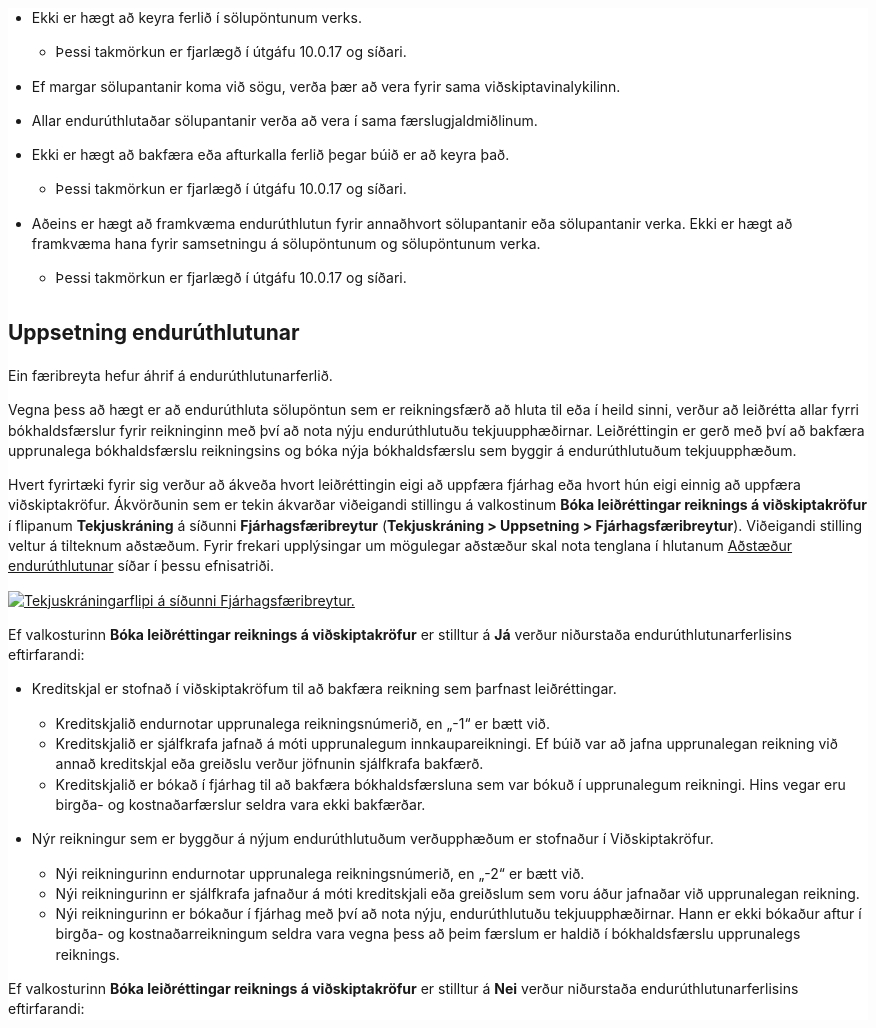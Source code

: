 - Ekki er hægt að keyra ferlið í sölupöntunum verks.

    - Þessi takmörkun er fjarlægð í útgáfu 10.0.17 og síðari.

- Ef margar sölupantanir koma við sögu, verða þær að vera fyrir sama viðskiptavinalykilinn.
- Allar endurúthlutaðar sölupantanir verða að vera í sama færslugjaldmiðlinum.
- Ekki er hægt að bakfæra eða afturkalla ferlið þegar búið er að keyra það.

    - Þessi takmörkun er fjarlægð í útgáfu 10.0.17 og síðari.

- Aðeins er hægt að framkvæma endurúthlutun fyrir annaðhvort sölupantanir eða sölupantanir verka. Ekki er hægt að framkvæma hana fyrir samsetningu á sölupöntunum og sölupöntunum verka.

    - Þessi takmörkun er fjarlægð í útgáfu 10.0.17 og síðari.

## <a name="set-up-reallocation"></a>Uppsetning endurúthlutunar

Ein færibreyta hefur áhrif á endurúthlutunarferlið.

Vegna þess að hægt er að endurúthluta sölupöntun sem er reikningsfærð að hluta til eða í heild sinni, verður að leiðrétta allar fyrri bókhaldsfærslur fyrir reikninginn með því að nota nýju endurúthlutuðu tekjuupphæðirnar. Leiðréttingin er gerð með því að bakfæra upprunalega bókhaldsfærslu reikningsins og bóka nýja bókhaldsfærslu sem byggir á endurúthlutuðum tekjuupphæðum.

Hvert fyrirtæki fyrir sig verður að ákveða hvort leiðréttingin eigi að uppfæra fjárhag eða hvort hún eigi einnig að uppfæra viðskiptakröfur. Ákvörðunin sem er tekin ákvarðar viðeigandi stillingu á valkostinum **Bóka leiðréttingar reiknings á viðskiptakröfur** í flipanum **Tekjuskráning** á síðunni **Fjárhagsfæribreytur** (**Tekjuskráning \> Uppsetning \> Fjárhagsfæribreytur**). Viðeigandi stilling veltur á tilteknum aðstæðum. Fyrir frekari upplýsingar um mögulegar aðstæður skal nota tenglana í hlutanum [Aðstæður endurúthlutunar](#scenarios-for-reallocation) síðar í þessu efnisatriði.

[![Tekjuskráningarflipi á síðunni Fjárhagsfæribreytur.](./media/01_RevRecScenarios.png)](./media/01_RevRecScenarios.png)

Ef valkosturinn **Bóka leiðréttingar reiknings á viðskiptakröfur** er stilltur á **Já** verður niðurstaða endurúthlutunarferlisins eftirfarandi:

- Kreditskjal er stofnað í viðskiptakröfum til að bakfæra reikning sem þarfnast leiðréttingar.

    - Kreditskjalið endurnotar upprunalega reikningsnúmerið, en „-1“ er bætt við.
    - Kreditskjalið er sjálfkrafa jafnað á móti upprunalegum innkaupareikningi. Ef búið var að jafna upprunalegan reikning við annað kreditskjal eða greiðslu verður jöfnunin sjálfkrafa bakfærð.
    - Kreditskjalið er bókað í fjárhag til að bakfæra bókhaldsfærsluna sem var bókuð í upprunalegum reikningi. Hins vegar eru birgða- og kostnaðarfærslur seldra vara ekki bakfærðar.

- Nýr reikningur sem er byggður á nýjum endurúthlutuðum verðupphæðum er stofnaður í Viðskiptakröfur.

    - Nýi reikningurinn endurnotar upprunalega reikningsnúmerið, en „-2“ er bætt við.
    - Nýi reikningurinn er sjálfkrafa jafnaður á móti kreditskjali eða greiðslum sem voru áður jafnaðar við upprunalegan reikning.
    - Nýi reikningurinn er bókaður í fjárhag með því að nota nýju, endurúthlutuðu tekjuupphæðirnar. Hann er ekki bókaður aftur í birgða- og kostnaðarreikningum seldra vara vegna þess að þeim færslum er haldið í bókhaldsfærslu upprunalegs reiknings.

Ef valkosturinn **Bóka leiðréttingar reiknings á viðskiptakröfur** er stilltur á **Nei** verður niðurstaða endurúthlutunarferlisins eftirfarandi:
